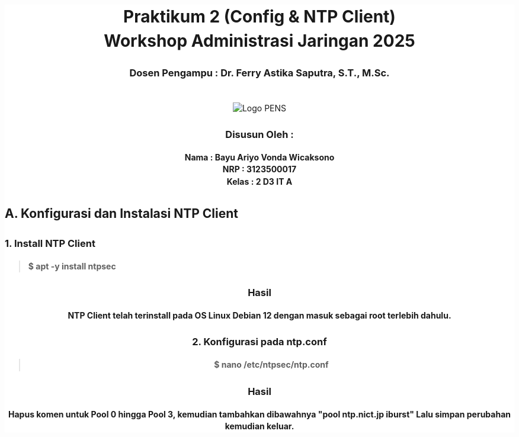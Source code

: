 <div align="center">
  <h1 class="text-align: center;font-weight: bold">Praktikum 2 (Config & NTP Client)
  <br>Workshop Administrasi Jaringan 2025</h1>
  <h3 class="text-align: center;">Dosen Pengampu : Dr. Ferry Astika Saputra, S.T., M.Sc.</h3>
</div>
<br />
<div align="center">
  <img src="https://upload.wikimedia.org/wikipedia/id/4/44/Logo_PENS.png" alt="Logo PENS">
  <h3 style="text-align: center;">Disusun Oleh : </h3>
  <p style="text-align: center;">
  <strong>Nama : Bayu Ariyo Vonda Wicaksono<strong>
  <br><strong>NRP : 3123500017<strong>
  <br><strong>Kelas : 2 D3 IT A<strong>
  </p>
</div>

## A. Konfigurasi dan Instalasi NTP Client
  
### 1. Install NTP Client 
>$ apt -y install ntpsec

<div align="center">
<h3>
Hasil
</h3>

<p>
NTP Client telah terinstall pada OS Linux Debian 12 dengan masuk sebagai root terlebih dahulu.
</p>

### 2. Konfigurasi pada ntp.conf 
> $ nano /etc/ntpsec/ntp.conf

<div align="center">
<h3>
Hasil
</h3>

<p>
Hapus komen untuk Pool 0 hingga Pool 3, kemudian tambahkan dibawahnya "pool ntp.nict.jp iburst" Lalu simpan perubahan kemudian keluar.
</p>

